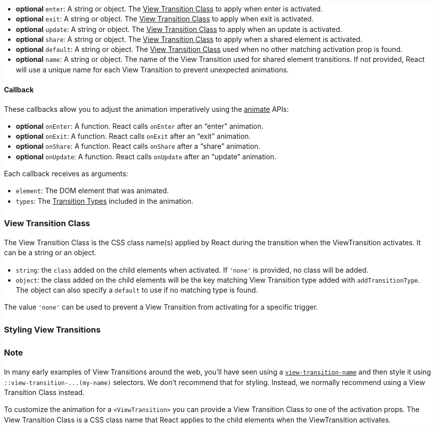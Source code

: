 *   **optional** `enter`: A string or object. The [View Transition Class](#view-transition-class) to apply when enter is activated.
*   **optional** `exit`: A string or object. The [View Transition Class](#view-transition-class) to apply when exit is activated.
*   **optional** `update`: A string or object. The [View Transition Class](#view-transition-class) to apply when an update is activated.
*   **optional** `share`: A string or object. The [View Transition Class](#view-transition-class) to apply when a shared element is activated.
*   **optional** `default`: A string or object. The [View Transition Class](#view-transition-class) used when no other matching activation prop is found.
*   **optional** `name`: A string or object. The name of the View Transition used for shared element transitions. If not provided, React will use a unique name for each View Transition to prevent unexpected animations.

#### Callback[](#events "Link for Callback")

These callbacks allow you to adjust the animation imperatively using the [animate](https://developer.mozilla.org/en-US/docs/Web/API/Element/animate) APIs:

*   **optional** `onEnter`: A function. React calls `onEnter` after an “enter” animation.
*   **optional** `onExit`: A function. React calls `onExit` after an “exit” animation.
*   **optional** `onShare`: A function. React calls `onShare` after a “share” animation.
*   **optional** `onUpdate`: A function. React calls `onUpdate` after an “update” animation.

Each callback receives as arguments:

*   `element`: The DOM element that was animated.
*   `types`: The [Transition Types](/reference/react/addTransitionType) included in the animation.

### View Transition Class[](#view-transition-class "Link for View Transition Class")

The View Transition Class is the CSS class name(s) applied by React during the transition when the ViewTransition activates. It can be a string or an object.

*   `string`: the `class` added on the child elements when activated. If `'none'` is provided, no class will be added.
*   `object`: the class added on the child elements will be the key matching View Transition type added with `addTransitionType`. The object can also specify a `default` to use if no matching type is found.

The value `'none'` can be used to prevent a View Transition from activating for a specific trigger.

### Styling View Transitions[](#styling-view-transitions "Link for Styling View Transitions")

### Note

In many early examples of View Transitions around the web, you’ll have seen using a [`view-transition-name`](https://developer.mozilla.org/en-US/docs/Web/CSS/view-transition-name) and then style it using `::view-transition-...(my-name)` selectors. We don’t recommend that for styling. Instead, we normally recommend using a View Transition Class instead.

To customize the animation for a `<ViewTransition>` you can provide a View Transition Class to one of the activation props. The View Transition Class is a CSS class name that React applies to the child elements when the ViewTransition activates.
